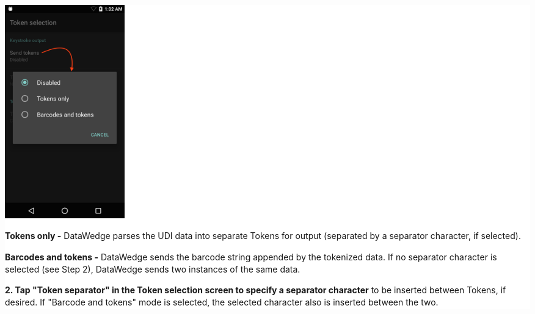 <img style="height:350px" src="../token_selector.png"/></p>
<p><strong>Tokens only -</strong> DataWedge parses the UDI data into separate Tokens for output (separated by a separator character, if selected).</p>
<p><strong>Barcodes and tokens -</strong> DataWedge sends the barcode string appended by the tokenized data. If no separator character is selected (see Step 2), DataWedge sends two instances of the same data.</p>
<p><strong>&#50;. Tap "Token separator" in the Token selection screen to specify a separator character</strong> to be inserted between Tokens, if desired. If "Barcode and tokens" mode is selected, the selected character also is inserted between the two. 